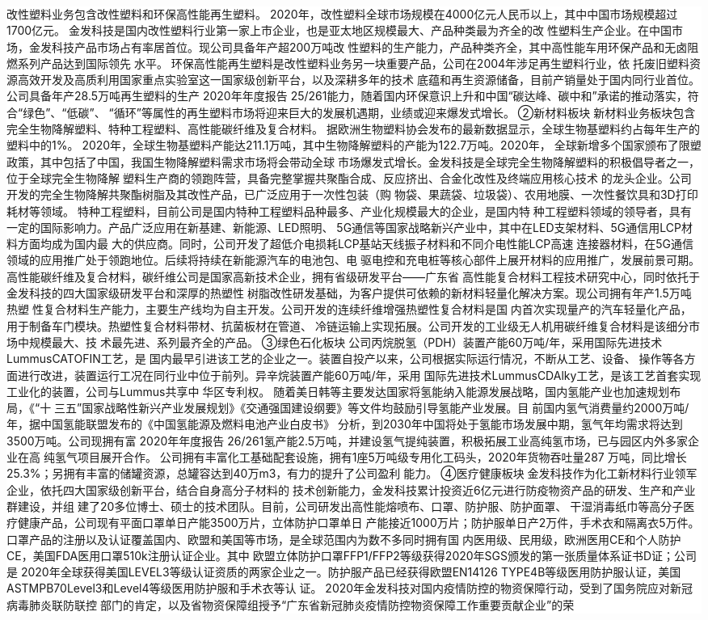 改性塑料业务包含改性塑料和环保高性能再生塑料。
2020年，改性塑料全球市场规模在4000亿元人民币以上，其中中国市场规模超过1700亿元。
金发科技是国内改性塑料行业第一家上市企业，也是亚太地区规模最大、产品种类最为齐全的改
性塑料生产企业。在中国市场，金发科技产品市场占有率居首位。现公司具备年产超200万吨改
性塑料的生产能力，产品种类齐全，其中高性能车用环保产品和无卤阻燃系列产品达到国际领先
水平。
环保高性能再生塑料是改性塑料业务另一块重要产品，公司在2004年涉足再生塑料行业，依
托废旧塑料资源高效开发及高质利用国家重点实验室这一国家级创新平台，以及深耕多年的技术
底蕴和再生资源储备，目前产销量处于国内同行业首位。公司具备年产28.5万吨再生塑料的生产
2020年年度报告
25/261能力，随着国内环保意识上升和中国“碳达峰、碳中和”承诺的推动落实，符合“绿色”、“低碳”、
“循环”等属性的再生塑料市场将迎来巨大的发展机遇期，业绩或迎来爆发式增长。
②新材料板块
新材料业务板块包含完全生物降解塑料、特种工程塑料、高性能碳纤维及复合材料。
据欧洲生物塑料协会发布的最新数据显示，全球生物基塑料约占每年生产的塑料中的1%。
2020年，全球生物基塑料产能达211.1万吨，其中生物降解塑料的产能为122.7万吨。2020年，
全球新增多个国家颁布了限塑政策，其中包括了中国，我国生物降解塑料需求市场将会带动全球
市场爆发式增长。金发科技是全球完全生物降解塑料的积极倡导者之一，位于全球完全生物降解
塑料生产商的领跑阵营，具备完整掌握共聚酯合成、反应挤出、合金化改性及终端应用核心技术
的龙头企业。公司开发的完全生物降解共聚酯树脂及其改性产品，已广泛应用于一次性包装（购
物袋、果蔬袋、垃圾袋）、农用地膜、一次性餐饮具和3D打印耗材等领域。
特种工程塑料，目前公司是国内特种工程塑料品种最多、产业化规模最大的企业，是国内特
种工程塑料领域的领导者，具有一定的国际影响力。产品广泛应用在新基建、新能源、LED照明、
5G通信等国家战略新兴产业中，其中在LED支架材料、5G通信用LCP材料方面均成为国内最
大的供应商。同时，公司开发了超低介电损耗LCP基站天线振子材料和不同介电性能LCP高速
连接器材料，在5G通信领域的应用推广处于领跑地位。后续将持续在新能源汽车的电池包、电
驱电控和充电桩等核心部件上展开材料的应用推广，发展前景可期。
高性能碳纤维及复合材料，碳纤维公司是国家高新技术企业，拥有省级研发平台——广东省
高性能复合材料工程技术研究中心，同时依托于金发科技的四大国家级研发平台和深厚的热塑性
树脂改性研发基础，为客户提供可依赖的新材料轻量化解决方案。现公司拥有年产1.5万吨热塑
性复合材料生产能力，主要生产线均为自主开发。公司开发的连续纤维增强热塑性复合材料是国
内首次实现量产的汽车轻量化产品，用于制备车门模块。热塑性复合材料带材、抗菌板材在管道、
冷链运输上实现拓展。公司开发的工业级无人机用碳纤维复合材料是该细分市场中规模最大、技
术最先进、系列最齐全的产品。
③绿色石化板块
公司丙烷脱氢（PDH）装置产能60万吨/年，采用国际先进技术LummusCATOFIN工艺，是
国内最早引进该工艺的企业之一。装置自投产以来，公司根据实际运行情况，不断从工艺、设备、
操作等各方面进行改进，装置运行工况在同行业中位于前列。异辛烷装置产能60万吨/年，采用
国际先进技术LummusCDAlky工艺，是该工艺首套实现工业化的装置，公司与Lummus共享中
华区专利权。
随着美日韩等主要发达国家将氢能纳入能源发展战略，国内氢能产业也加速规划布局，《“十
三五”国家战略性新兴产业发展规划》《交通强国建设纲要》等文件均鼓励引导氢能产业发展。目
前国内氢气消费量约2000万吨/年，据中国氢能联盟发布的《中国氢能源及燃料电池产业白皮书》
分析，到2030年中国将处于氢能市场发展中期，氢气年均需求将达到3500万吨。公司现拥有富
2020年年度报告
26/261氢产能2.5万吨，并建设氢气提纯装置，积极拓展工业高纯氢市场，已与园区内外多家企业在高
纯氢气项目展开合作。
公司拥有丰富化工基础配套设施，拥有1座5万吨级专用化工码头，2020年货物吞吐量287
万吨，同比增长25.3%；另拥有丰富的储罐资源，总罐容达到40万m3，有力的提升了公司盈利
能力。
④医疗健康板块
金发科技作为化工新材料行业领军企业，依托四大国家级创新平台，结合自身高分子材料的
技术创新能力，金发科技累计投资近6亿元进行防疫物资产品的研发、生产和产业群建设，并组
建了20多位博士、硕士的技术团队。目前，公司研发出高性能熔喷布、口罩、防护服、防护面罩、
干湿消毒纸巾等高分子医疗健康产品，公司现有平面口罩单日产能3500万片，立体防护口罩单日
产能接近1000万片；防护服单日产2万件，手术衣和隔离衣5万件。
口罩产品的注册以及认证覆盖国内、欧盟和美国等市场，是全球范围内为数不多同时拥有国
内医用级、民用级，欧洲医用CE和个人防护CE，美国FDA医用口罩510k注册认证企业。其中
欧盟立体防护口罩FFP1/FFP2等级获得2020年SGS颁发的第一张质量体系证书D证；公司是
2020年全球获得美国LEVEL3等级认证资质的两家企业之一。防护服产品已经获得欧盟EN14126
TYPE4B等级医用防护服认证，美国ASTMPB70Level3和Level4等级医用防护服和手术衣等认
证。
2020年金发科技对国内疫情防控的物资保障行动，受到了国务院应对新冠病毒肺炎联防联控
部门的肯定，以及省物资保障组授予“广东省新冠肺炎疫情防控物资保障工作重要贡献企业”的荣